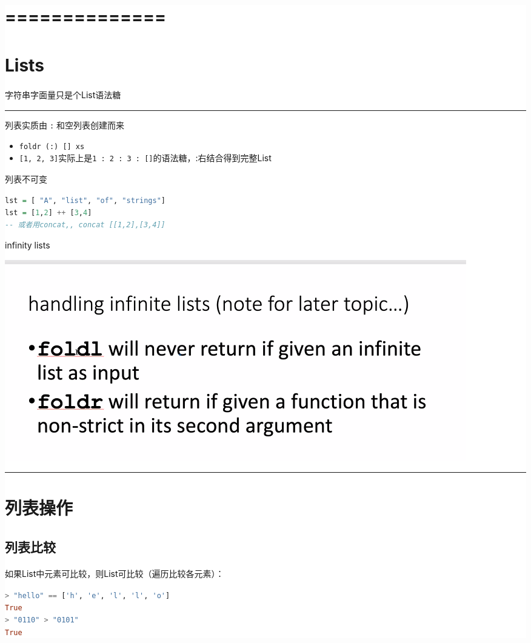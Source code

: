 # ==============

# Lists

字符串字面量只是个List语法糖

---

列表实质由 `:` 和空列表创建而来

* `foldr (:) [] xs`
* `[1, 2, 3]`实际上是`1 : 2 : 3 : []`的语法糖，:右结合得到完整List

列表不可变

```haskell
lst = [ "A", "list", "of", "strings"]
lst = [1,2] ++ [3,4]
-- 或者用concat,, concat [[1,2],[3,4]]
```

infinity lists

![](/static/2022-01-25-15-45-32.png)

---

# 列表操作

## 列表比较

如果List中元素可比较，则List可比较（遍历比较各元素）：

```haskell
> "hello" == ['h', 'e', 'l', 'l', 'o']
True
> "0110" > "0101"
True
```
